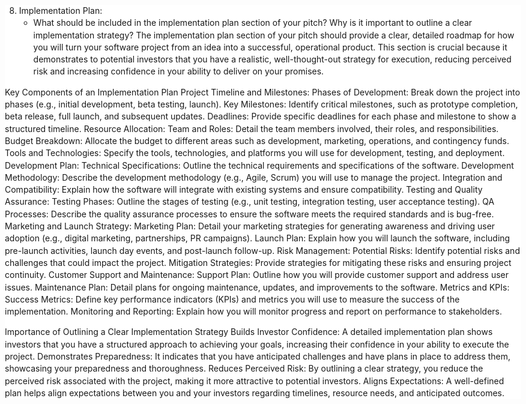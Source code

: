8. Implementation Plan:
   - What should be included in the implementation plan section of your pitch? Why is it important to outline a clear implementation strategy?
The implementation plan section of your pitch should provide a clear, detailed roadmap for how you will turn your software project from an idea into a successful, operational product. This section is crucial because it demonstrates to potential investors that you have a realistic, well-thought-out strategy for execution, reducing perceived risk and increasing confidence in your ability to deliver on your promises.

Key Components of an Implementation Plan
Project Timeline and Milestones:
Phases of Development: Break down the project into phases (e.g., initial development, beta testing, launch).
Key Milestones: Identify critical milestones, such as prototype completion, beta release, full launch, and subsequent updates.
Deadlines: Provide specific deadlines for each phase and milestone to show a structured timeline.
Resource Allocation:
Team and Roles: Detail the team members involved, their roles, and responsibilities.
Budget Breakdown: Allocate the budget to different areas such as development, marketing, operations, and contingency funds.
Tools and Technologies: Specify the tools, technologies, and platforms you will use for development, testing, and deployment.
Development Plan:
Technical Specifications: Outline the technical requirements and specifications of the software.
Development Methodology: Describe the development methodology (e.g., Agile, Scrum) you will use to manage the project.
Integration and Compatibility: Explain how the software will integrate with existing systems and ensure compatibility.
Testing and Quality Assurance:
Testing Phases: Outline the stages of testing (e.g., unit testing, integration testing, user acceptance testing).
QA Processes: Describe the quality assurance processes to ensure the software meets the required standards and is bug-free.
Marketing and Launch Strategy:
Marketing Plan: Detail your marketing strategies for generating awareness and driving user adoption (e.g., digital marketing, partnerships, PR campaigns).
Launch Plan: Explain how you will launch the software, including pre-launch activities, launch day events, and post-launch follow-up.
Risk Management:
Potential Risks: Identify potential risks and challenges that could impact the project.
Mitigation Strategies: Provide strategies for mitigating these risks and ensuring project continuity.
Customer Support and Maintenance:
Support Plan: Outline how you will provide customer support and address user issues.
Maintenance Plan: Detail plans for ongoing maintenance, updates, and improvements to the software.
Metrics and KPIs:
Success Metrics: Define key performance indicators (KPIs) and metrics you will use to measure the success of the implementation.
Monitoring and Reporting: Explain how you will monitor progress and report on performance to stakeholders.

Importance of Outlining a Clear Implementation Strategy
Builds Investor Confidence:
A detailed implementation plan shows investors that you have a structured approach to achieving your goals, increasing their confidence in your ability to execute the project.
Demonstrates Preparedness:
It indicates that you have anticipated challenges and have plans in place to address them, showcasing your preparedness and thoroughness.
Reduces Perceived Risk:
By outlining a clear strategy, you reduce the perceived risk associated with the project, making it more attractive to potential investors.
Aligns Expectations:
A well-defined plan helps align expectations between you and your investors regarding timelines, resource needs, and anticipated outcomes.